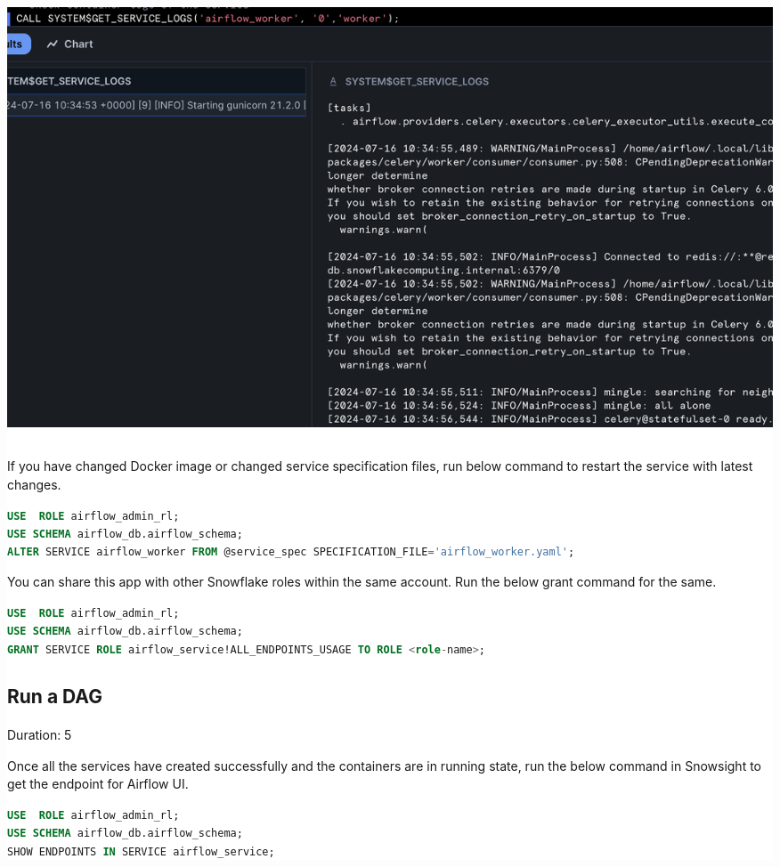 ![Worker Log](assets/worker_log.png)
##

If you have changed Docker image or changed service specification files, run below command to restart the service with latest changes.

```sql
USE  ROLE airflow_admin_rl;
USE SCHEMA airflow_db.airflow_schema;
ALTER SERVICE airflow_worker FROM @service_spec SPECIFICATION_FILE='airflow_worker.yaml';
```

You can share this app with other Snowflake roles within the same account. Run the below grant command for the same.

```sql
USE  ROLE airflow_admin_rl;
USE SCHEMA airflow_db.airflow_schema;
GRANT SERVICE ROLE airflow_service!ALL_ENDPOINTS_USAGE TO ROLE <role-name>;
```


## Run a DAG

Duration: 5

Once all the services have created successfully and the containers are in running state, run the below command in Snowsight to get the endpoint for Airflow UI.

```sql
USE  ROLE airflow_admin_rl;
USE SCHEMA airflow_db.airflow_schema;
SHOW ENDPOINTS IN SERVICE airflow_service;
```
##